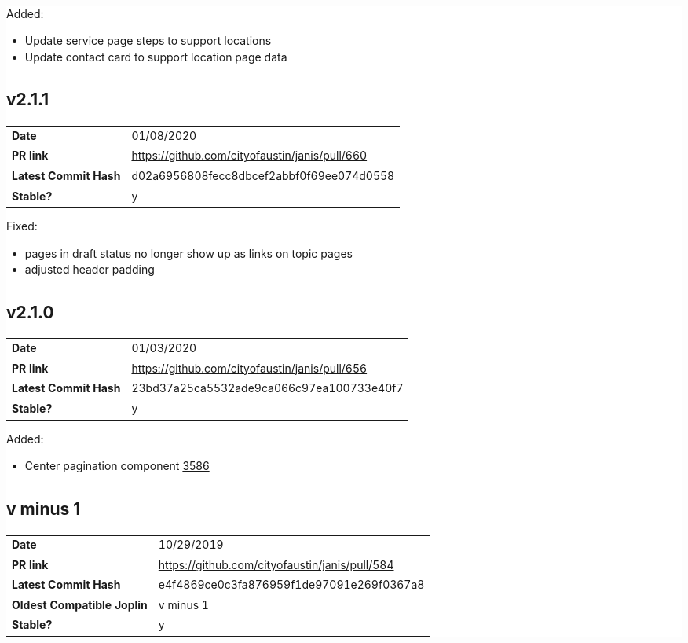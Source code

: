 Added:
- Update service page steps to support locations
- Update contact card to support location page data

## v2.1.1
|||
|-|-|
| **Date** | 01/08/2020   |
| **PR link**  | https://github.com/cityofaustin/janis/pull/660 |
| **Latest Commit Hash** | d02a6956808fecc8dbcef2abbf0f69ee074d0558  |
| **Stable?**  | y |

Fixed:
- pages in draft status no longer show up as links on topic pages
- adjusted header padding

## v2.1.0
|||
|-|-|
| **Date** | 01/03/2020   |
| **PR link**  | https://github.com/cityofaustin/janis/pull/656 |
| **Latest Commit Hash** | 23bd37a25ca5532ade9ca066c97ea100733e40f7  |
| **Stable?**  | y |

Added:
- Center pagination component [3586](https://app.zenhub.com/workspaces/techstack-5a78b88e1ce69f3510b678ef/issues/cityofaustin/techstack/3586)

## v minus 1
|||
|-|-|
| **Date** | 10/29/2019   |
| **PR link**  | https://github.com/cityofaustin/janis/pull/584 |
| **Latest Commit Hash** | e4f4869ce0c3fa876959f1de97091e269f0367a8  |
| **Oldest Compatible Joplin** | v minus 1 |
| **Stable?**  | y |

